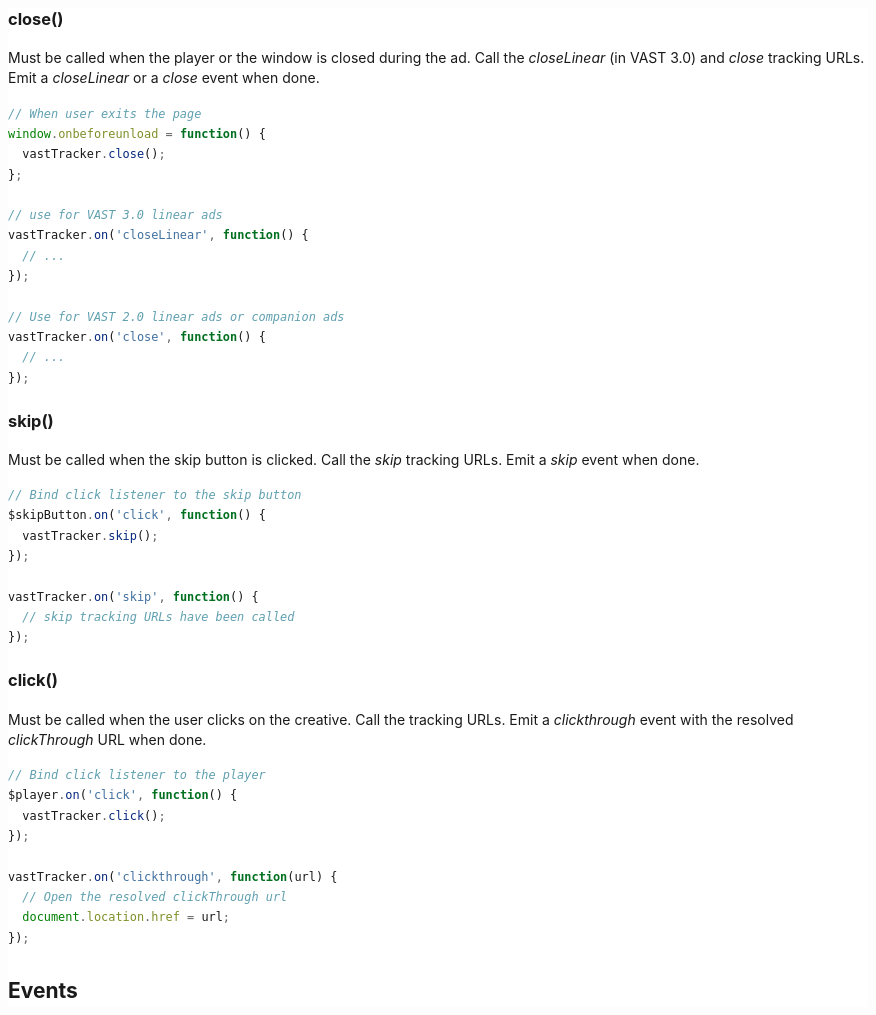 ### close()
Must be called when the player or the window is closed during the ad. Call the *closeLinear* (in VAST 3.0) and *close* tracking URLs. Emit a *closeLinear* or a *close* event when done.

``` javascript
// When user exits the page
window.onbeforeunload = function() {
  vastTracker.close();
};

// use for VAST 3.0 linear ads
vastTracker.on('closeLinear', function() {
  // ...
});

// Use for VAST 2.0 linear ads or companion ads
vastTracker.on('close', function() {
  // ...
});
```

### skip()
Must be called when the skip button is clicked. Call the *skip* tracking URLs. Emit a *skip* event when done.

``` javascript
// Bind click listener to the skip button
$skipButton.on('click', function() {
  vastTracker.skip();
});

vastTracker.on('skip', function() {
  // skip tracking URLs have been called
});
```

### click()
Must be called when the user clicks on the creative. Call the *<ClickTracking>* tracking URLs. Emit a *clickthrough* event with the resolved *clickThrough* URL when done.

``` javascript
// Bind click listener to the player
$player.on('click', function() {
  vastTracker.click();
});

vastTracker.on('clickthrough', function(url) {
  // Open the resolved clickThrough url
  document.location.href = url;
});
```

## Events
